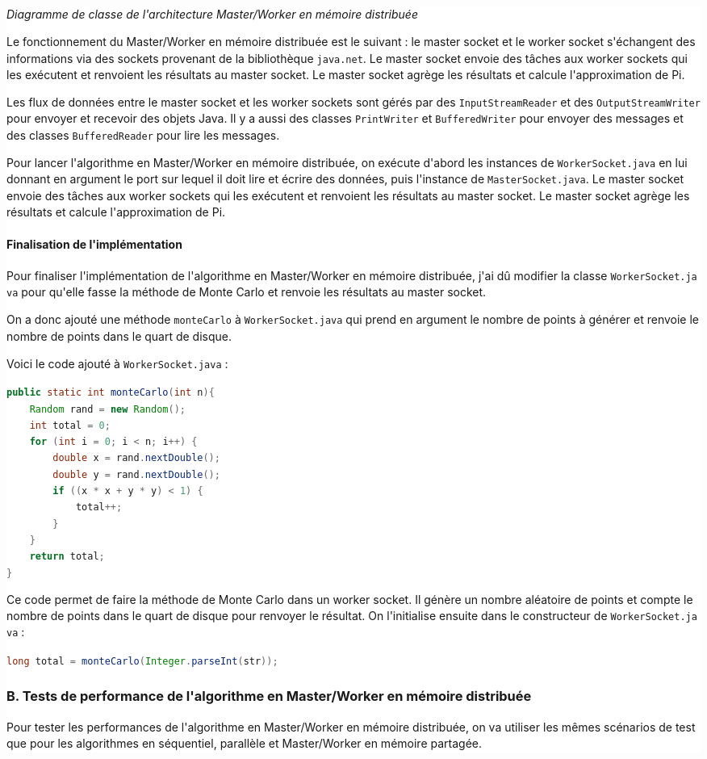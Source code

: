 *Diagramme de classe de l'architecture Master/Worker en mémoire distribuée*

Le fonctionnement du Master/Worker en mémoire distribuée est le suivant : le master socket et le worker socket s'échangent des informations via des sockets provenant de la bibliothèque `java.net`. Le master socket envoie des tâches aux worker sockets qui les exécutent et renvoient les résultats au master socket. Le master socket agrège les résultats et calcule l'approximation de Pi.

Les flux de données entre le master socket et les worker sockets sont gérés par des `InputStreamReader` et des `OutputStreamWriter` pour envoyer et recevoir des objets Java. Il y a aussi des classes `PrintWriter` et `BufferedWriter` pour envoyer des messages et des classes `BufferedReader` pour lire les messages.

Pour lancer l'algorithme en Master/Worker en mémoire distribuée, on exécute d'abord les instances de `WorkerSocket.java` en lui donnant en argument le port sur lequel il doit lire et écrire des données, puis l'instance de `MasterSocket.java`. Le master socket envoie des tâches aux worker sockets qui les exécutent et renvoient les résultats au master socket. Le master socket agrège les résultats et calcule l'approximation de Pi.

#### **Finalisation de l'implémentation**

Pour finaliser l'implémentation de l'algorithme en Master/Worker en mémoire distribuée, j'ai dû modifier la classe `WorkerSocket.java` pour qu'elle fasse la méthode de Monte Carlo et renvoie les résultats au master socket.

On a donc ajouté une méthode `monteCarlo` à `WorkerSocket.java` qui prend en argument le nombre de points à générer et renvoie le nombre de points dans le quart de disque.

Voici le code ajouté à `WorkerSocket.java` :

```java
public static int monteCarlo(int n){
    Random rand = new Random();
    int total = 0;
    for (int i = 0; i < n; i++) {
        double x = rand.nextDouble();
        double y = rand.nextDouble();
        if ((x * x + y * y) < 1) {
            total++;
        }
    }
    return total;
}
```

Ce code permet de faire la méthode de Monte Carlo dans un worker socket. Il génère un nombre aléatoire de points et compte le nombre de points dans le quart de disque pour renvoyer le résultat. On l'initialise ensuite dans le constructeur de `WorkerSocket.java` :

```java
long total = monteCarlo(Integer.parseInt(str));
```

### **B. Tests de performance de l'algorithme en Master/Worker en mémoire distribuée**

Pour tester les performances de l'algorithme en Master/Worker en mémoire distribuée, on va utiliser les mêmes scénarios de test que pour les algorithmes en séquentiel, parallèle et Master/Worker en mémoire partagée.
